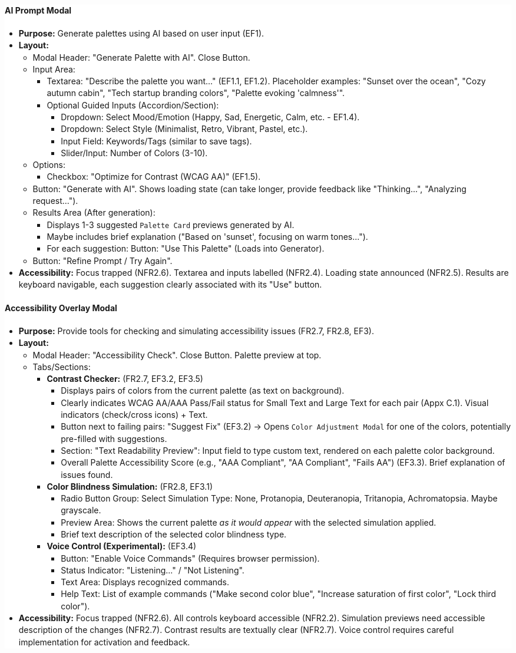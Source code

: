 
#### AI Prompt Modal

- **Purpose:** Generate palettes using AI based on user input (EF1).
- **Layout:**
  - Modal Header: "Generate Palette with AI". Close Button.
  - Input Area:
    - Textarea: "Describe the palette you want..." (EF1.1, EF1.2). Placeholder examples: "Sunset over the ocean", "Cozy autumn cabin", "Tech startup branding colors", "Palette evoking 'calmness'".
    - Optional Guided Inputs (Accordion/Section):
      - Dropdown: Select Mood/Emotion (Happy, Sad, Energetic, Calm, etc. - EF1.4).
      - Dropdown: Select Style (Minimalist, Retro, Vibrant, Pastel, etc.).
      - Input Field: Keywords/Tags (similar to save tags).
      - Slider/Input: Number of Colors (3-10).
  - Options:
    - Checkbox: "Optimize for Contrast (WCAG AA)" (EF1.5).
  - Button: "Generate with AI". Shows loading state (can take longer, provide feedback like "Thinking...", "Analyzing request...").
  - Results Area (After generation):
    - Displays 1-3 suggested `Palette Card` previews generated by AI.
    - Maybe includes brief explanation ("Based on 'sunset', focusing on warm tones...").
    - For each suggestion: Button: "Use This Palette" (Loads into Generator).
  - Button: "Refine Prompt / Try Again".
- **Accessibility:** Focus trapped (NFR2.6). Textarea and inputs labelled (NFR2.4). Loading state announced (NFR2.5). Results are keyboard navigable, each suggestion clearly associated with its "Use" button.

#### Accessibility Overlay Modal

- **Purpose:** Provide tools for checking and simulating accessibility issues (FR2.7, FR2.8, EF3).
- **Layout:**
  - Modal Header: "Accessibility Check". Close Button. Palette preview at top.
  - Tabs/Sections:
    - **Contrast Checker:** (FR2.7, EF3.2, EF3.5)
      - Displays pairs of colors from the current palette (as text on background).
      - Clearly indicates WCAG AA/AAA Pass/Fail status for Small Text and Large Text for each pair (Appx C.1). Visual indicators (check/cross icons) + Text.
      - Button next to failing pairs: "Suggest Fix" (EF3.2) -> Opens `Color Adjustment Modal` for one of the colors, potentially pre-filled with suggestions.
      - Section: "Text Readability Preview": Input field to type custom text, rendered on each palette color background.
      - Overall Palette Accessibility Score (e.g., "AAA Compliant", "AA Compliant", "Fails AA") (EF3.3). Brief explanation of issues found.
    - **Color Blindness Simulation:** (FR2.8, EF3.1)
      - Radio Button Group: Select Simulation Type: None, Protanopia, Deuteranopia, Tritanopia, Achromatopsia. Maybe grayscale.
      - Preview Area: Shows the current palette _as it would appear_ with the selected simulation applied.
      - Brief text description of the selected color blindness type.
    - **Voice Control (Experimental):** (EF3.4)
      - Button: "Enable Voice Commands" (Requires browser permission).
      - Status Indicator: "Listening..." / "Not Listening".
      - Text Area: Displays recognized commands.
      - Help Text: List of example commands ("Make second color blue", "Increase saturation of first color", "Lock third color").
- **Accessibility:** Focus trapped (NFR2.6). All controls keyboard accessible (NFR2.2). Simulation previews need accessible description of the changes (NFR2.7). Contrast results are textually clear (NFR2.7). Voice control requires careful implementation for activation and feedback.
